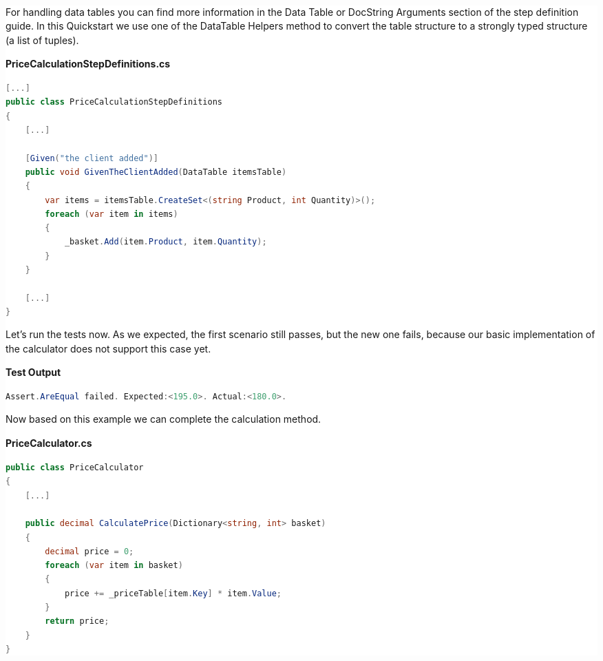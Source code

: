 For handling data tables you can find more information in the Data Table or DocString Arguments section of the step definition guide. In this Quickstart we use one of the DataTable Helpers method to convert the table structure to a strongly typed structure (a list of tuples).

**PriceCalculationStepDefinitions.cs**  

```csharp
[...]
public class PriceCalculationStepDefinitions
{
    [...]

    [Given("the client added")]
    public void GivenTheClientAdded(DataTable itemsTable)
    {
        var items = itemsTable.CreateSet<(string Product, int Quantity)>();
        foreach (var item in items)
        {
            _basket.Add(item.Product, item.Quantity);
        }
    }

    [...]
}
```

Let’s run the tests now. As we expected, the first scenario still passes, but the new one fails, because our basic implementation of the calculator does not support this case yet.

**Test Output**  

```csharp
Assert.AreEqual failed. Expected:<195.0>. Actual:<180.0>. 
```

Now based on this example we can complete the calculation method.

**PriceCalculator.cs**  

```csharp
public class PriceCalculator
{
    [...]

    public decimal CalculatePrice(Dictionary<string, int> basket)
    {
        decimal price = 0;
        foreach (var item in basket)
        {
            price += _priceTable[item.Key] * item.Value;
        }
        return price;
    }
}
```
